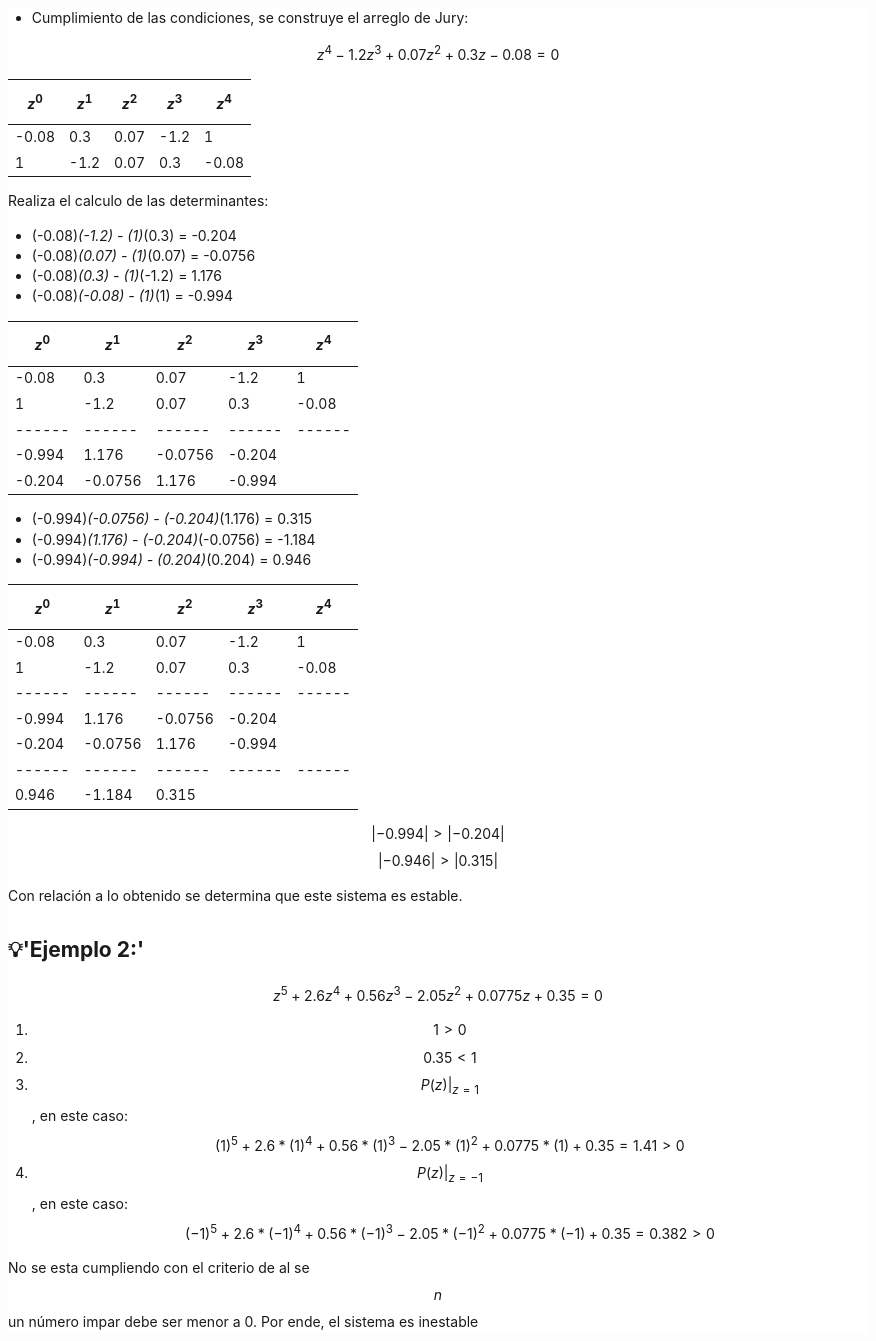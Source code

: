 * Cumplimiento de las condiciones, se construye el arreglo de Jury:
  
$$z^{4} - 1.2z^{3} + 0.07z^{2} + 0.3z - 0.08 = 0$$


| $$z^{0}$$  | $$z^{1}$$ | $$z^{2}$$  | $$z^{3}$$ | $$z^{4}$$ |
| ------ | ------ | ------ | ------ | ------ |
| -0.08  | 0.3 | 0.07 | -1.2 | 1 |
| 1 | -1.2  | 0.07 | 0.3 | -0.08 |

Realiza el calculo de las determinantes:

* (-0.08)*(-1.2) - (1)*(0.3) = -0.204
* (-0.08)*(0.07) - (1)*(0.07) = -0.0756
* (-0.08)*(0.3) - (1)*(-1.2) = 1.176
* (-0.08)*(-0.08) - (1)*(1) = -0.994

| $$z^{0}$$  | $$z^{1}$$ | $$z^{2}$$  | $$z^{3}$$ | $$z^{4}$$ |
| ------ | ------ | ------ | ------ | ------ |
| -0.08  | 0.3 | 0.07 | -1.2 | 1 |
| 1 | -1.2  | 0.07 | 0.3 | -0.08 |
| ------ | ------ | ------ | ------ | ------ |
| -0.994 | 1.176 | -0.0756 | -0.204 |
| -0.204 | -0.0756  | 1.176 | -0.994 |


* (-0.994)*(-0.0756) - (-0.204)*(1.176) = 0.315
* (-0.994)*(1.176) - (-0.204)*(-0.0756) = -1.184
* (-0.994)*(-0.994) - (0.204)*(0.204) = 0.946

| $$z^{0}$$  | $$z^{1}$$ | $$z^{2}$$  | $$z^{3}$$ | $$z^{4}$$ |
| ------ | ------ | ------ | ------ | ------ |
| -0.08  | 0.3 | 0.07 | -1.2 | 1 |
| 1 | -1.2  | 0.07 | 0.3 | -0.08 |
| ------ | ------ | ------ | ------ | ------ |
| -0.994 | 1.176 | -0.0756 | -0.204 |
| -0.204 | -0.0756  | 1.176 | -0.994 |
| ------ | ------ | ------ | ------ | ------ |
| 0.946 | -1.184  | 0.315 |

$$|-0.994| > |-0.204|$$
$$|-0.946| > |0.315|$$

Con relación a lo obtenido se determina que este sistema es estable.

## 💡'Ejemplo 2:'

$$z^{5} + 2.6z^{4} + 0.56z^{3} -2.05z^{2} + 0.0775z + 0.35 = 0$$
1. $$1 > 0$$
2. $$0.35 < 1$$
3. $$P(z)|_{z=1}$$, en este caso: $$(1)^{5} + 2.6*(1)^{4} + 0.56*(1)^{3} - 2.05*(1)^{2} + 0.0775*(1) + 0.35 = 1.41 > 0$$
4. $$P(z)|_{z=-1}$$, en este caso: $$(-1)^{5} + 2.6*(-1)^{4} + 0.56*(-1)^{3} - 2.05*(-1)^{2} + 0.0775*(-1) + 0.35 = 0.382 > 0$$

No se esta cumpliendo con el criterio de al se $$n$$ un número impar debe ser menor a 0. Por ende, el sistema es inestable



